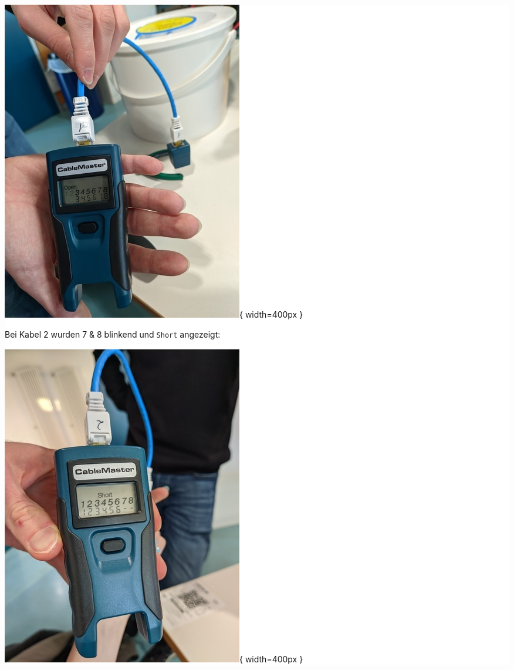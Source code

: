 ![CM200-Ergebnis zu Kabel 1](./static/cm200-cable-1.jpg){ width=400px }

Bei Kabel 2 wurden 7 & 8 blinkend und `Short` angezeigt:

![CM200-Ergebnis zu Kabel 2](./static/cm200-cable-2.jpg){ width=400px }
